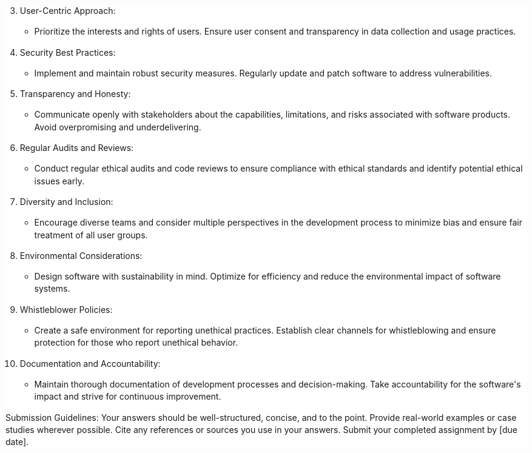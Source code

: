 3. User-Centric Approach:
   - Prioritize the interests and rights of users. Ensure user consent and transparency in data collection and usage practices.

4. Security Best Practices:
   - Implement and maintain robust security measures. Regularly update and patch software to address vulnerabilities.

5. Transparency and Honesty:
   - Communicate openly with stakeholders about the capabilities, limitations, and risks associated with software products. Avoid overpromising and underdelivering.

6. Regular Audits and Reviews:
   - Conduct regular ethical audits and code reviews to ensure compliance with ethical standards and identify potential ethical issues early.

7. Diversity and Inclusion:
   - Encourage diverse teams and consider multiple perspectives in the development process to minimize bias and ensure fair treatment of all user groups.

8. Environmental Considerations:
   - Design software with sustainability in mind. Optimize for efficiency and reduce the environmental impact of software systems.

9. Whistleblower Policies:
   - Create a safe environment for reporting unethical practices. Establish clear channels for whistleblowing and ensure protection for those who report unethical behavior.

10. Documentation and Accountability:
    - Maintain thorough documentation of development processes and decision-making. Take accountability for the software's impact and strive for continuous improvement.


Submission Guidelines:
Your answers should be well-structured, concise, and to the point.
Provide real-world examples or case studies wherever possible.
Cite any references or sources you use in your answers.
Submit your completed assignment by [due date].
